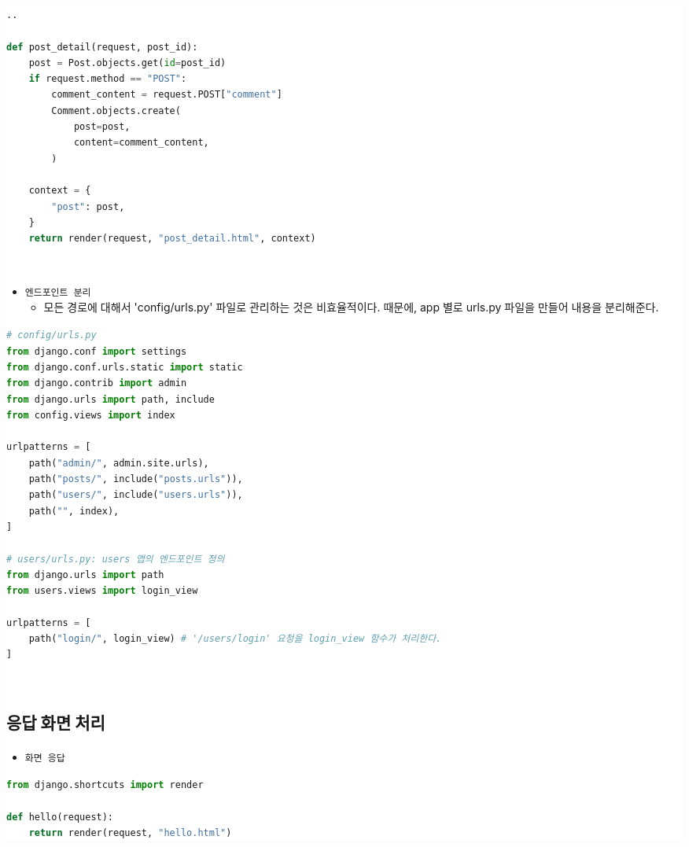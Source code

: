 ```py
..

def post_detail(request, post_id):
    post = Post.objects.get(id=post_id)
    if request.method == "POST":
        comment_content = request.POST["comment"]
        Comment.objects.create(
            post=post,
            content=comment_content,
        )

    context = {
        "post": post,
    }
    return render(request, "post_detail.html", context)
```

<br/>

 - `엔드포인트 분리`
    - 모든 경로에 대해서 'config/urls.py' 파일로 관리하는 것은 비효율적이다. 때문에, app 별로 urls.py 파일을 만들어 내용을 분리해준다.
```py
# config/urls.py
from django.conf import settings
from django.conf.urls.static import static
from django.contrib import admin
from django.urls import path, include
from config.views import index

urlpatterns = [
    path("admin/", admin.site.urls),
    path("posts/", include("posts.urls")),
    path("users/", include("users.urls")),
    path("", index),
]

# users/urls.py: users 앱의 엔드포인트 정의
from django.urls import path
from users.views import login_view

urlpatterns = [
    path("login/", login_view) # '/users/login' 요청을 login_view 함수가 처리한다.
]
```

<br/>

## 응답 화면 처리

 - `화면 응답`
```py
from django.shortcuts import render

def hello(request):
    return render(request, "hello.html")
```
